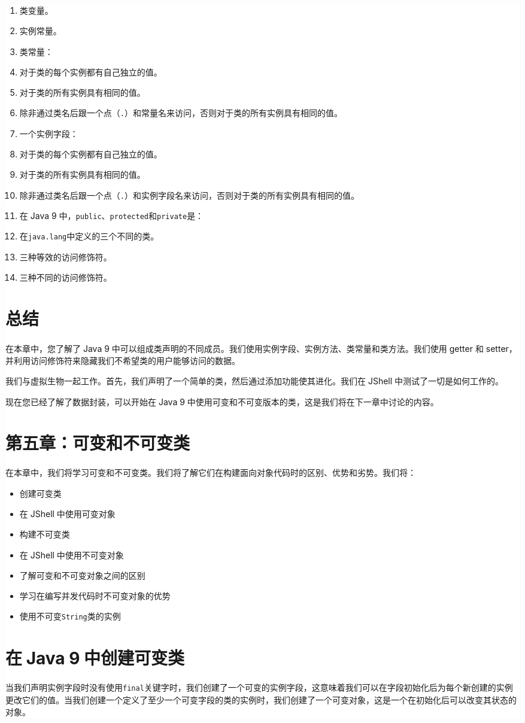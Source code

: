 1.  类变量。

1.  实例常量。

1.  类常量：

1.  对于类的每个实例都有自己独立的值。

1.  对于类的所有实例具有相同的值。

1.  除非通过类名后跟一个点（`.`）和常量名来访问，否则对于类的所有实例具有相同的值。

1.  一个实例字段：

1.  对于类的每个实例都有自己独立的值。

1.  对于类的所有实例具有相同的值。

1.  除非通过类名后跟一个点（`.`）和实例字段名来访问，否则对于类的所有实例具有相同的值。

1.  在 Java 9 中，`public`、`protected`和`private`是：

1.  在`java.lang`中定义的三个不同的类。

1.  三种等效的访问修饰符。

1.  三种不同的访问修饰符。

# 总结

在本章中，您了解了 Java 9 中可以组成类声明的不同成员。我们使用实例字段、实例方法、类常量和类方法。我们使用 getter 和 setter，并利用访问修饰符来隐藏我们不希望类的用户能够访问的数据。

我们与虚拟生物一起工作。首先，我们声明了一个简单的类，然后通过添加功能使其进化。我们在 JShell 中测试了一切是如何工作的。

现在您已经了解了数据封装，可以开始在 Java 9 中使用可变和不可变版本的类，这是我们将在下一章中讨论的内容。


# 第五章：可变和不可变类

在本章中，我们将学习可变和不可变类。我们将了解它们在构建面向对象代码时的区别、优势和劣势。我们将：

+   创建可变类

+   在 JShell 中使用可变对象

+   构建不可变类

+   在 JShell 中使用不可变对象

+   了解可变和不可变对象之间的区别

+   学习在编写并发代码时不可变对象的优势

+   使用不可变`String`类的实例

# 在 Java 9 中创建可变类

当我们声明实例字段时没有使用`final`关键字时，我们创建了一个可变的实例字段，这意味着我们可以在字段初始化后为每个新创建的实例更改它们的值。当我们创建一个定义了至少一个可变字段的类的实例时，我们创建了一个可变对象，这是一个在初始化后可以改变其状态的对象。
